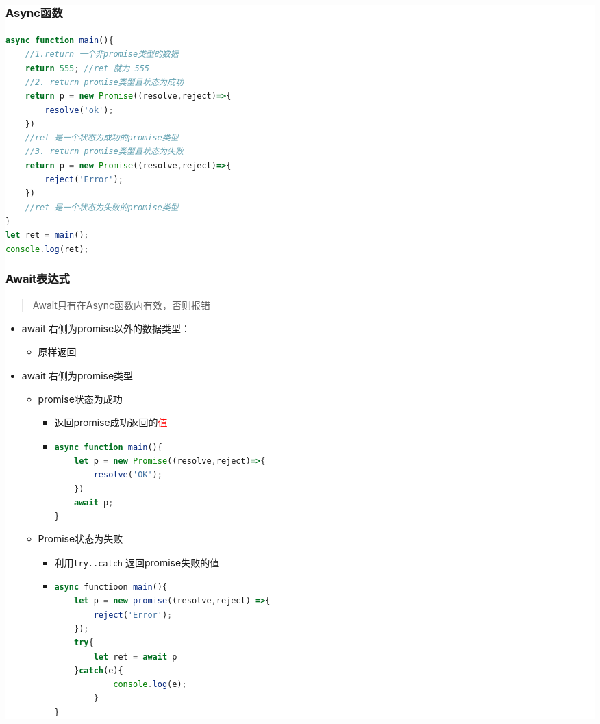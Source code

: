 
### Async函数

```js
async function main(){
    //1.return 一个非promise类型的数据
    return 555; //ret 就为 555
    //2. return promise类型且状态为成功
    return p = new Promise((resolve,reject)=>{
        resolve('ok');
    })
    //ret 是一个状态为成功的promise类型
    //3. return promise类型且状态为失败
    return p = new Promise((resolve,reject)=>{
        reject('Error');
    })
    //ret 是一个状态为失败的promise类型
}
let ret = main();
console.log(ret);
```

### Await表达式

> Await只有在Async函数内有效，否则报错

- await 右侧为promise以外的数据类型：
  
  - 原样返回

- await 右侧为promise类型
  
  - promise状态为成功
    
    - 返回promise成功返回的<font color = red>值</font> 
    
    - ```js
      async function main(){
          let p = new Promise((resolve,reject)=>{
              resolve('OK');
          })
          await p;
      }
      ```
  
  - Promise状态为失败
    
    - 利用`try..catch` 返回promise失败的值
    
    - ```js
      async functioon main(){
          let p = new promise((resolve,reject) =>{
              reject('Error');
          });
          try{
              let ret = await p
          }catch(e){
                  console.log(e);
              }    
      }
      ```
